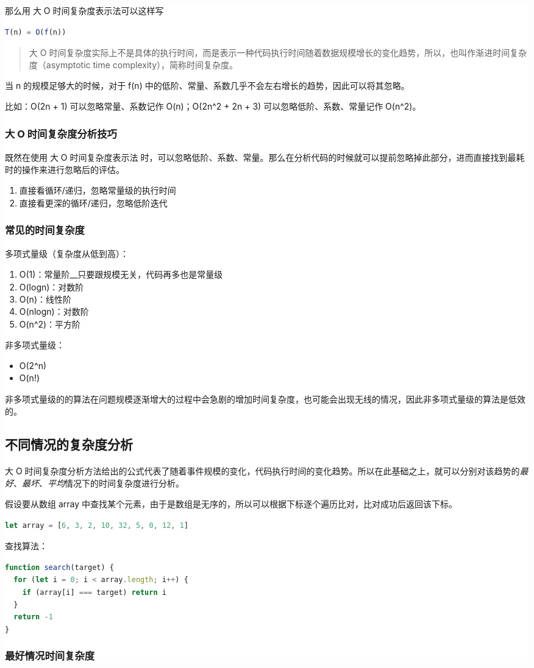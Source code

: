 那么用 大 O 时间复杂度表示法可以这样写

```js
T(n) = O(f(n))
```

> 大 O 时间复杂度实际上不是具体的执行时间，而是表示一种代码执行时间随着数据规模增长的变化趋势，所以，也叫作渐进时间复杂度（asymptotic time complexity），简称时间复杂度。

当 n 的规模足够大的时候，对于 f(n) 中的低阶、常量、系数几乎不会左右增长的趋势，因此可以将其忽略。

比如：O(2n + 1) 可以忽略常量、系数记作 O(n)；O(2n^2 + 2n + 3) 可以忽略低阶、系数、常量记作 O(n^2)。

### 大 O 时间复杂度分析技巧

既然在使用 大 O 时间复杂度表示法 时，可以忽略低阶、系数、常量。那么在分析代码的时候就可以提前忽略掉此部分，进而直接找到最耗时的操作来进行忽略后的评估。

1. 直接看循环/递归，忽略常量级的执行时间
2. 直接看更深的循环/递归，忽略低阶迭代

### 常见的时间复杂度

多项式量级（复杂度从低到高）：

1. O(1)：常量阶\_\_只要跟规模无关，代码再多也是常量级
2. O(logn)：对数阶
3. O(n)：线性阶
4. O(nlogn)：对数阶
5. O(n^2)：平方阶

非多项式量级：

- O(2^n)
- O(n!)

非多项式量级的的算法在问题规模逐渐增大的过程中会急剧的增加时间复杂度，也可能会出现无线的情况，因此非多项式量级的算法是低效的。

## 不同情况的复杂度分析

大 O 时间复杂度分析方法给出的公式代表了随着事件规模的变化，代码执行时间的变化趋势。所以在此基础之上，就可以分别对该趋势的*最好*、_最坏_、*平均*情况下的时间复杂度进行分析。

假设要从数组 array 中查找某个元素，由于是数组是无序的，所以可以根据下标逐个遍历比对，比对成功后返回该下标。

```js
let array = [6, 3, 2, 10, 32, 5, 0, 12, 1]
```

查找算法：

```js
function search(target) {
  for (let i = 0; i < array.length; i++) {
    if (array[i] === target) return i
  }
  return -1
}
```

### 最好情况时间复杂度
